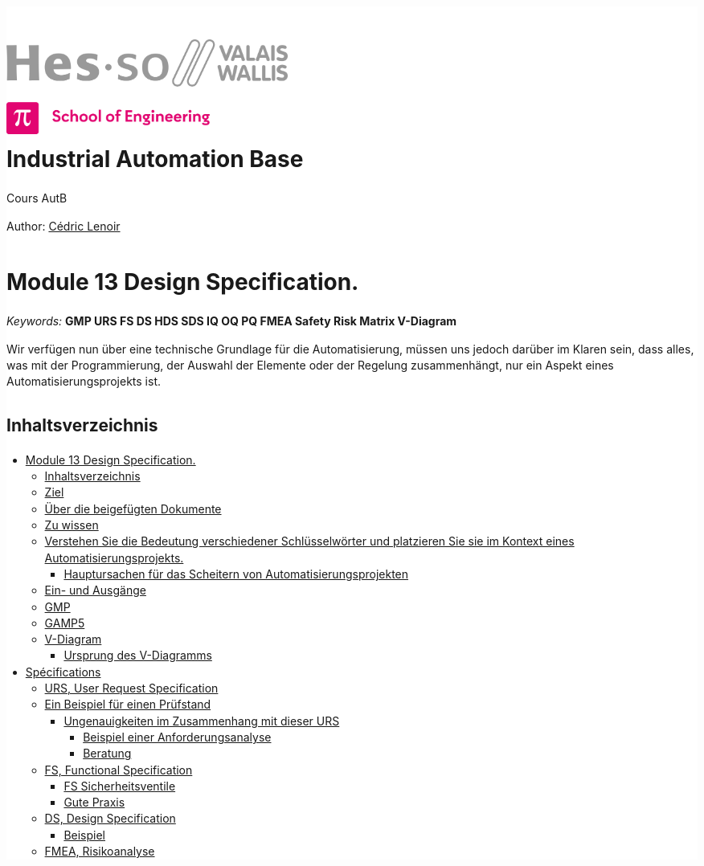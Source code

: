 <h1 align="left">
  <br>
  <img src="./img/hei-en.png" alt="HEI-Vs Logo" width="350">
  <br>
  Industrial Automation Base
  <br>
</h1>

Cours AutB

Author: [Cédric Lenoir](mailto:cedric.lenoir@hevs.ch)

# Module 13 Design Specification.

*Keywords:* **GMP URS FS DS HDS SDS IQ OQ PQ FMEA Safety Risk Matrix V-Diagram**

Wir verfügen nun über eine technische Grundlage für die Automatisierung, müssen uns jedoch darüber im Klaren sein, dass alles, was mit der Programmierung, der Auswahl der Elemente oder der Regelung zusammenhängt, nur ein Aspekt eines Automatisierungsprojekts ist.

## Inhaltsverzeichnis

- [Module 13 Design Specification.](#module-13-design-specification)
  - [Inhaltsverzeichnis](#inhaltsverzeichnis)
  - [Ziel](#ziel)
  - [Über die beigefügten Dokumente](#über-die-beigefügten-dokumente)
  - [Zu wissen](#zu-wissen)
  - [Verstehen Sie die Bedeutung verschiedener Schlüsselwörter und platzieren Sie sie im Kontext eines Automatisierungsprojekts.](#verstehen-sie-die-bedeutung-verschiedener-schlüsselwörter-und-platzieren-sie-sie-im-kontext-eines-automatisierungsprojekts)
    - [Hauptursachen für das Scheitern von Automatisierungsprojekten](#hauptursachen-für-das-scheitern-von-automatisierungsprojekten)
  - [Ein- und Ausgänge](#ein--und-ausgänge)
  - [GMP](#gmp)
  - [GAMP5](#gamp5)
  - [V-Diagram](#v-diagram)
    - [Ursprung des V-Diagramms](#ursprung-des-v-diagramms)
- [Spécifications](#spécifications)
  - [URS, User Request Specification](#urs-user-request-specification)
  - [Ein Beispiel für einen Prüfstand](#ein-beispiel-für-einen-prüfstand)
    - [Ungenauigkeiten im Zusammenhang mit dieser URS](#ungenauigkeiten-im-zusammenhang-mit-dieser-urs)
      - [Beispiel einer Anforderungsanalyse](#beispiel-einer-anforderungsanalyse)
      - [Beratung](#beratung)
  - [FS, Functional Specification](#fs-functional-specification)
    - [FS Sicherheitsventile](#fs-sicherheitsventile)
    - [Gute Praxis](#gute-praxis)
  - [DS, Design Specification](#ds-design-specification)
    - [Beispiel](#beispiel)
  - [FMEA, Risikoanalyse](#fmea-risikoanalyse)